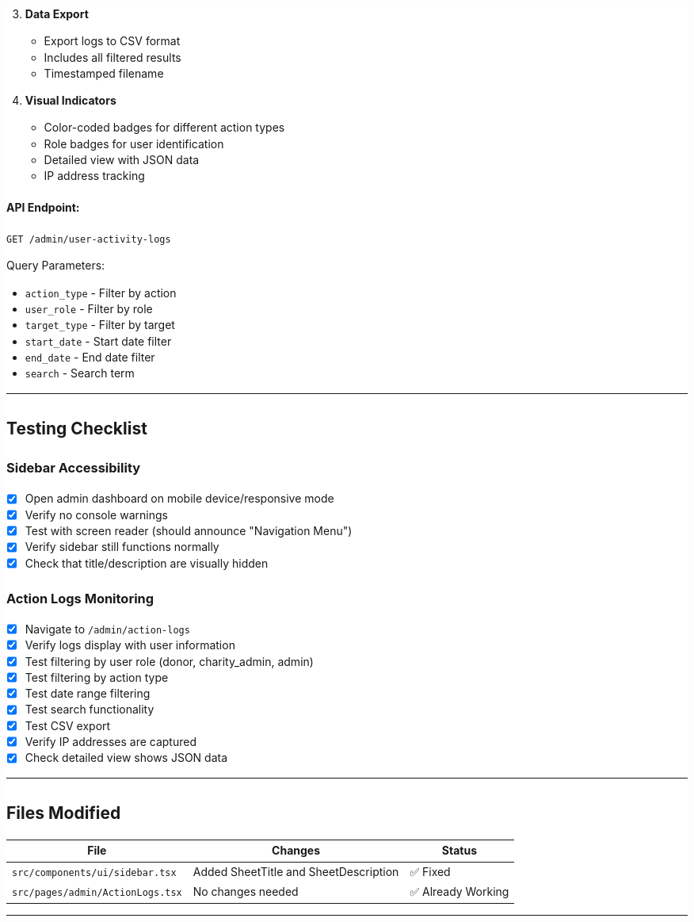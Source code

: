 3. **Data Export**
   - Export logs to CSV format
   - Includes all filtered results
   - Timestamped filename

4. **Visual Indicators**
   - Color-coded badges for different action types
   - Role badges for user identification
   - Detailed view with JSON data
   - IP address tracking

#### API Endpoint:
```
GET /admin/user-activity-logs
```

Query Parameters:
- `action_type` - Filter by action
- `user_role` - Filter by role
- `target_type` - Filter by target
- `start_date` - Start date filter
- `end_date` - End date filter
- `search` - Search term

---

## Testing Checklist

### Sidebar Accessibility
- [x] Open admin dashboard on mobile device/responsive mode
- [x] Verify no console warnings
- [x] Test with screen reader (should announce "Navigation Menu")
- [x] Verify sidebar still functions normally
- [x] Check that title/description are visually hidden

### Action Logs Monitoring
- [x] Navigate to `/admin/action-logs`
- [x] Verify logs display with user information
- [x] Test filtering by user role (donor, charity_admin, admin)
- [x] Test filtering by action type
- [x] Test date range filtering
- [x] Test search functionality
- [x] Test CSV export
- [x] Verify IP addresses are captured
- [x] Check detailed view shows JSON data

---

## Files Modified

| File | Changes | Status |
|------|---------|--------|
| `src/components/ui/sidebar.tsx` | Added SheetTitle and SheetDescription | ✅ Fixed |
| `src/pages/admin/ActionLogs.tsx` | No changes needed | ✅ Already Working |

---